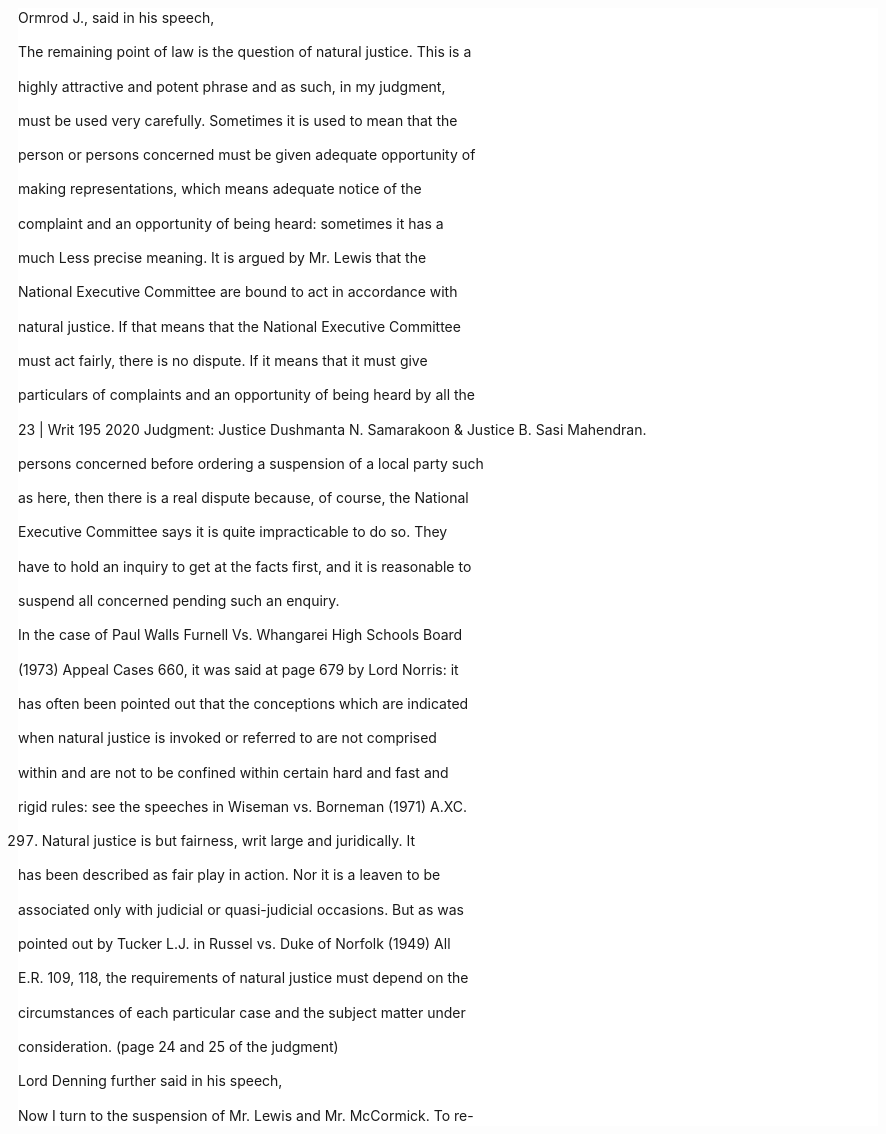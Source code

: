 Ormrod J., said in his speech,

The remaining point of law is the question of natural justice. This is a

highly attractive and potent phrase and as such, in my judgment,

must be used very carefully. Sometimes it is used to mean that the

person or persons concerned must be given adequate opportunity of

making representations, which means adequate notice of the

complaint and an opportunity of being heard: sometimes it has a

much Less precise meaning. It is argued by Mr. Lewis that the

National Executive Committee are bound to act in accordance with

natural justice. If that means that the National Executive Committee

must act fairly, there is no dispute. If it means that it must give

particulars of complaints and an opportunity of being heard by all the

23 | Writ 195 2020 Judgment: Justice Dushmanta N. Samarakoon & Justice B. Sasi Mahendran.

persons concerned before ordering a suspension of a local party such

as here, then there is a real dispute because, of course, the National

Executive Committee says it is quite impracticable to do so. They

have to hold an inquiry to get at the facts first, and it is reasonable to

suspend all concerned pending such an enquiry.

In the case of Paul Walls Furnell Vs. Whangarei High Schools Board

(1973) Appeal Cases 660, it was said at page 679 by Lord Norris: it

has often been pointed out that the conceptions which are indicated

when natural justice is invoked or referred to are not comprised

within and are not to be confined within certain hard and fast and

rigid rules: see the speeches in Wiseman vs. Borneman (1971) A.XC.

297. Natural justice is but fairness, writ large and juridically. It

has been described as fair play in action. Nor it is a leaven to be

associated only with judicial or quasi-judicial occasions. But as was

pointed out by Tucker L.J. in Russel vs. Duke of Norfolk (1949) All

E.R. 109, 118, the requirements of natural justice must depend on the

circumstances of each particular case and the subject matter under

consideration. (page 24 and 25 of the judgment)

Lord Denning further said in his speech,

Now I turn to the suspension of Mr. Lewis and Mr. McCormick. To re-
